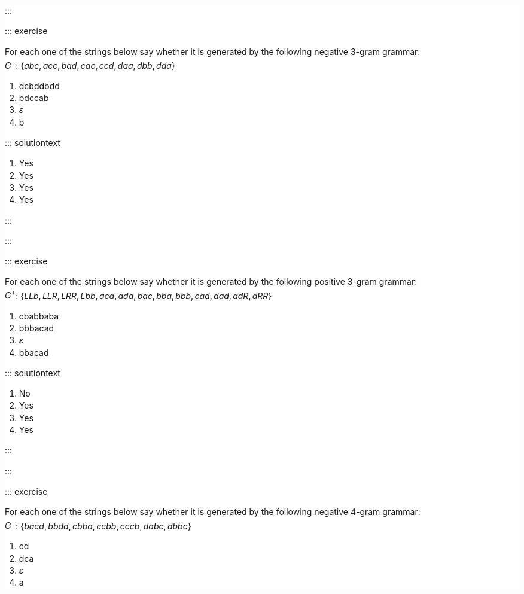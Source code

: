 :::

::: exercise

For each one of the strings below say whether it is generated by the following negative 3-gram grammar:  
 $G^-$: $\{abc,acc,bad,cac,ccd,daa,dbb,dda\}$

1. dcbddbdd
1. bdccab
1. $\varepsilon$
1. b


::: solutiontext

1. Yes
1. Yes
1. Yes
1. Yes

:::

:::

::: exercise

For each one of the strings below say whether it is generated by the following positive 3-gram grammar:  
 $G^+$: $\{{{{L}}}{{{L}}}b,{{{L}}}{{{L}}}{{{R}}},{{{L}}}{{{R}}}{{{R}}},{{{L}}}bb,aca,ada,bac,bba,bbb,cad,dad,ad{{{R}}},d{{{R}}}{{{R}}}\}$

1. cbabbaba
1. bbbacad
1. $\varepsilon$
1. bbacad


::: solutiontext

1. No
1. Yes
1. Yes
1. Yes

:::

:::

::: exercise

For each one of the strings below say whether it is generated by the following negative 4-gram grammar:  
 $G^-$: $\{bacd,bbdd,cbba,ccbb,cccb,dabc,dbbc\}$

1. cd
1. dca
1. $\varepsilon$
1. a
